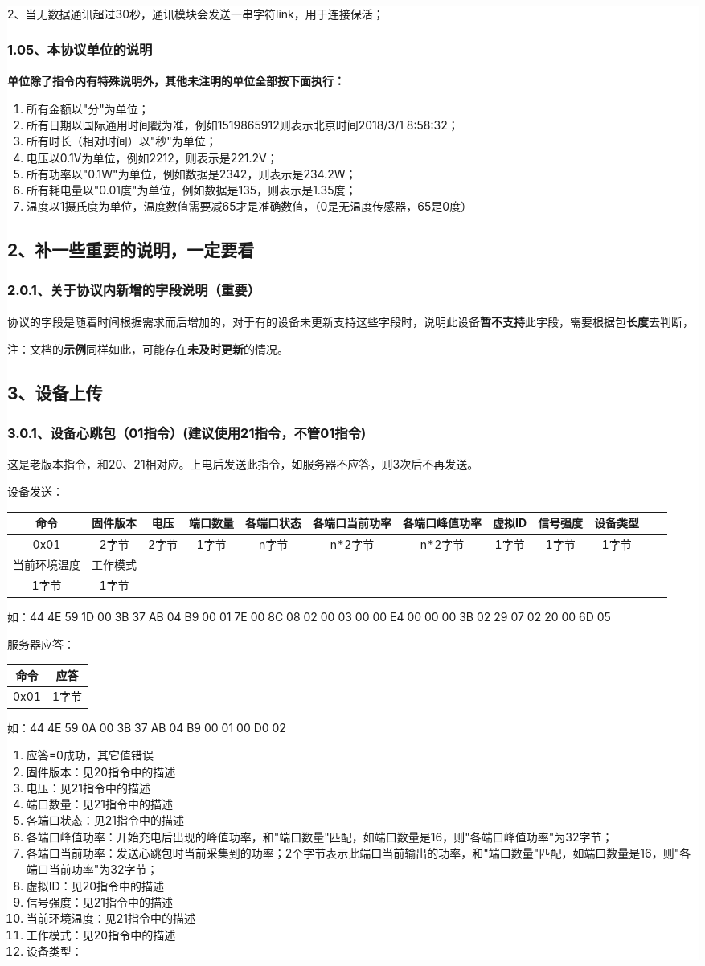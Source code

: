 2、当无数据通讯超过30秒，通讯模块会发送一串字符link，用于连接保活；
### **1.05、本协议单位的说明**
**单位除了指令内有特殊说明外，其他未注明的单位全部按下面执行：**

1. 所有金额以"分"为单位；
1. 所有日期以国际通用时间戳为准，例如1519865912则表示北京时间2018/3/1 8:58:32；
1. 所有时长（相对时间）以"秒"为单位；
1. 电压以0.1V为单位，例如2212，则表示是221.2V；
1. 所有功率以"0.1W"为单位，例如数据是2342，则表示是234.2W；
1. 所有耗电量以"0.01度"为单位，例如数据是135，则表示是1.35度；
1. 温度以1摄氏度为单位，温度数值需要减65才是准确数值，（0是无温度传感器，65是0度）


## **2、补一些重要的说明，一定要看**
### **2.0.1、关于协议内新增的字段说明（重要）**
协议的字段是随着时间根据需求而后增加的，对于有的设备未更新支持这些字段时，说明此设备**暂不支持**此字段，需要根据包**长度**去判断，

注：文档的**示例**同样如此，可能存在**未及时更新**的情况。

## **3、设备上传**
### **3.0.1、设备心跳包（01指令）(建议使用21指令，不管01指令)**
这是老版本指令，和20、21相对应。上电后发送此指令，如服务器不应答，则3次后不再发送。

设备发送：

|     命令     | 固件版本 | 电压  | 端口数量 | 各端口状态 | 各端口当前功率 | 各端口峰值功率 | 虚拟ID | 信号强度 | 设备类型 |      |      |
| :----------: | :------: | :---: | :------: | :--------: | :------------: | :------------: | :----: | :------: | :------: | :--- | :--- |
|     0x01     |  2字节   | 2字节 |  1字节   |   n字节    |    n\*2字节    |    n\*2字节    | 1字节  |  1字节   |  1字节   |      |      |
| 当前环境温度 | 工作模式 |       |          |            |                |                |        |          |          |      |      |
|    1字节     |  1字节   |       |          |            |                |                |        |          |          |      |      |

如：44 4E 59 1D 00 3B 37 AB 04 B9 00 01 7E 00 8C 08 02 00 03 00 00 E4 00 00 00 3B 02 29 07 02 20 00 6D 05

服务器应答：

| 命令  | 应答  |
| :---: | :---: |
| 0x01  | 1字节 |

如：44 4E 59 0A 00 3B 37 AB 04 B9 00 01 00 D0 02

1. 应答=0成功，其它值错误
1. 固件版本：见20指令中的描述
1. 电压：见21指令中的描述
1. 端口数量：见21指令中的描述
1. 各端口状态：见21指令中的描述
1. 各端口峰值功率：开始充电后出现的峰值功率，和"端口数量"匹配，如端口数量是16，则"各端口峰值功率"为32字节；
1. 各端口当前功率：发送心跳包时当前采集到的功率；2个字节表示此端口当前输出的功率，和"端口数量"匹配，如端口数量是16，则"各端口当前功率"为32字节；
1. 虚拟ID：见20指令中的描述
1. 信号强度：见21指令中的描述
1. 当前环境温度：见21指令中的描述
1. 工作模式：见20指令中的描述
1. 设备类型：
